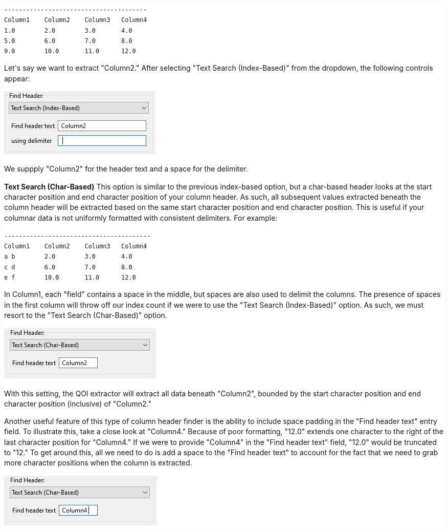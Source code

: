 	---------------------------------------
	Column1    Column2    Column3   Column4
	1.0        2.0        3.0       4.0
	5.0        6.0        7.0       8.0
	9.0        10.0       11.0      12.0

Let's say we want to extract "Column2."  After selecting "Text Search (Index-Based)" from the dropdown, the following controls appear:

![alt text](img/QOI_10.png "Text Search \(Index-Based\) options")

We suppply "Column2" for the header text and a space for the delimiter.

**Text Search (Char-Based)** This option is similar to the previous index-based option, but a char-based header looks at the start character position and end character position of your column header.  As such, all subsequent values extracted beneath the column header will be extracted based on the same start character position and end character position.  This is useful if your columnar data is not uniformly formatted with consistent delimiters.  For example:

	----------------------------------------
	Column1    Column2    Column3   Column4 
	a b        2.0        3.0       4.0
	c d        6.0        7.0       8.0
	e f        10.0       11.0      12.0

In Column1, each "field" contains a space in the middle, but spaces are also used to delimit the columns.  The presence of spaces in the first column will throw off our index count if we were to use the "Text Search (Index-Based)" option.  As such, we must resort to the "Text Search (Char-Based)" option.

![alt text](img/QOI_11.png "Text Search \(Char-Based\) options")

With this setting, the QOI extractor will extract all data beneath "Column2", bounded by the start character position and end character position (inclusive) of "Column2."

Another useful feature of this type of column header finder is the ability to include space padding in the "Find header text" entry field.  To illustrate this, take a close look at "Column4."  Because of poor formatting, "12.0" extends one character to the right of the last character position for "Column4."  If we were to provide "Column4" in the "Find header text" field, "12.0" would be truncated to "12."  To get around this, all we need to do is add a space to the "Find header text" to account for the fact that we need to grab more character positions when the column is extracted.

![alt text](img/QOI_12.png "Note the extra space")
